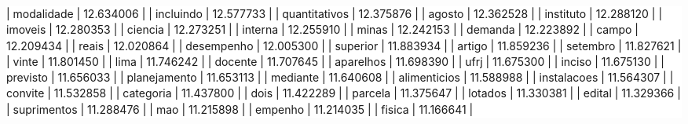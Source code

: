 | modalidade | 12.634006 |
| incluindo | 12.577733 |
| quantitativos | 12.375876 |
| agosto | 12.362528 |
| instituto | 12.288120 |
| imoveis | 12.280353 |
| ciencia | 12.273251 |
| interna | 12.255910 |
| minas | 12.242153 |
| demanda | 12.223892 |
| campo | 12.209434 |
| reais | 12.020864 |
| desempenho | 12.005300 |
| superior | 11.883934 |
| artigo | 11.859236 |
| setembro | 11.827621 |
| vinte | 11.801450 |
| lima | 11.746242 |
| docente | 11.707645 |
| aparelhos | 11.698390 |
| ufrj | 11.675300 |
| inciso | 11.675130 |
| previsto | 11.656033 |
| planejamento | 11.653113 |
| mediante | 11.640608 |
| alimenticios | 11.588988 |
| instalacoes | 11.564307 |
| convite | 11.532858 |
| categoria | 11.437800 |
| dois | 11.422289 |
| parcela | 11.375647 |
| lotados | 11.330381 |
| edital | 11.329366 |
| suprimentos | 11.288476 |
| mao | 11.215898 |
| empenho | 11.214035 |
| fisica | 11.166641 |